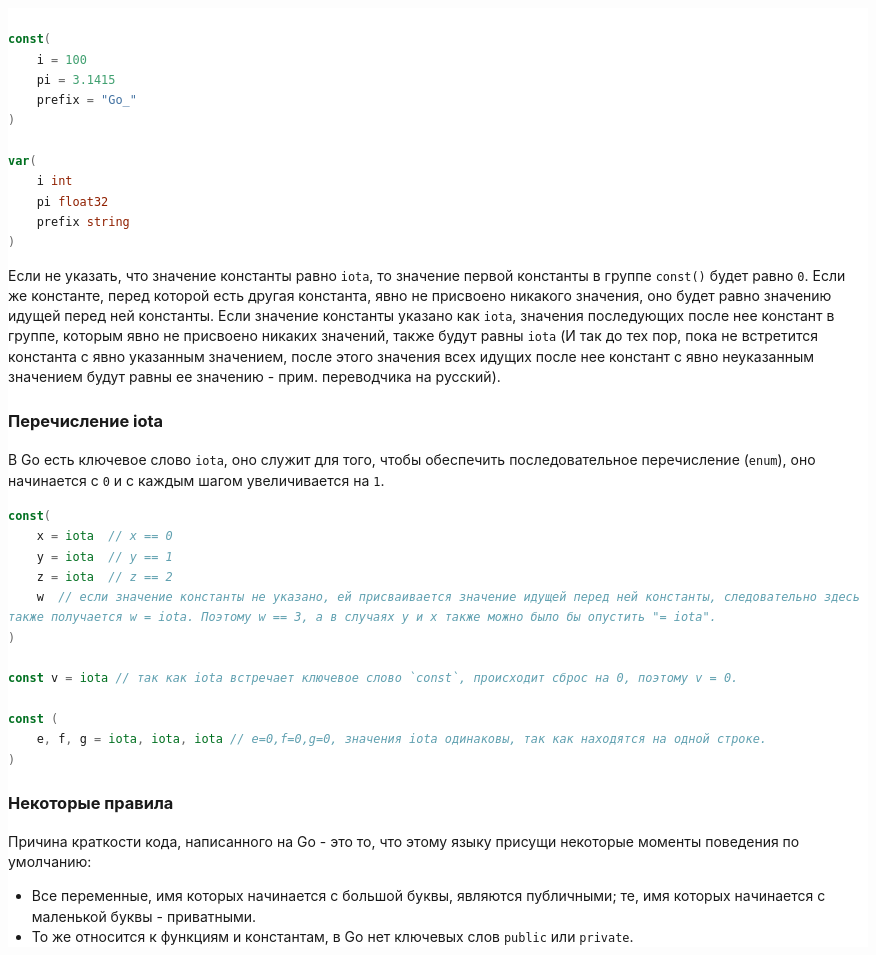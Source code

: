 ```Go

const(
    i = 100
    pi = 3.1415
    prefix = "Go_"
)

var(
    i int
    pi float32
    prefix string
)
```
Если не указать, что значение константы равно `iota`, то значение первой константы в группе `const()` будет равно `0`. Если же константе, перед которой есть другая константа, явно не присвоено никакого значения, оно будет равно значению идущей перед ней константы. Если значение константы указано как `iota`, значения последующих после нее констант в группе, которым явно не присвоено никаких значений, также будут равны `iota` (И так до тех пор, пока не встретится константа с явно указанным значением, после этого значения всех идущих после нее констант с явно неуказанным значением будут равны ее значению - прим. переводчика на русский).

### Перечисление iota

В Go есть ключевое слово `iota`, оно служит для того, чтобы обеспечить последовательное перечисление (`enum`), оно начинается с `0` и с каждым шагом увеличивается на `1`.
```Go
const(
    x = iota  // x == 0
    y = iota  // y == 1
    z = iota  // z == 2
    w  // если значение константы не указано, ей присваивается значение идущей перед ней константы, следовательно здесь также получается w = iota. Поэтому w == 3, а в случаях y и x также можно было бы опустить "= iota".
)

const v = iota // так как iota встречает ключевое слово `const`, происходит сброс на 0, поэтому v = 0.

const (
    e, f, g = iota, iota, iota // e=0,f=0,g=0, значения iota одинаковы, так как находятся на одной строке.
)
```
### Некоторые правила

Причина краткости кода, написанного на Go - это то, что этому языку присущи некоторые моменты поведения по умолчанию:

- Все переменные, имя которых начинается с большой буквы, являются публичными; те, имя которых начинается с маленькой буквы - приватными.
- То же относится к функциям и константам, в Go нет ключевых слов `public` или `private`.

